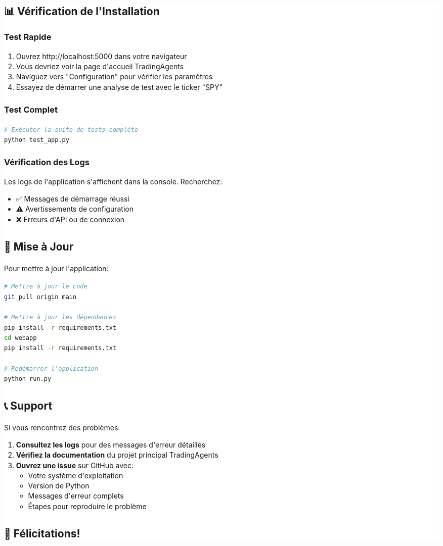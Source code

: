## 📊 Vérification de l'Installation

### Test Rapide
1. Ouvrez http://localhost:5000 dans votre navigateur
2. Vous devriez voir la page d'accueil TradingAgents
3. Naviguez vers "Configuration" pour vérifier les paramètres
4. Essayez de démarrer une analyse de test avec le ticker "SPY"

### Test Complet
```bash
# Exécuter la suite de tests complète
python test_app.py
```

### Vérification des Logs
Les logs de l'application s'affichent dans la console. Recherchez:
- ✅ Messages de démarrage réussi
- ⚠️ Avertissements de configuration
- ❌ Erreurs d'API ou de connexion

## 🔄 Mise à Jour

Pour mettre à jour l'application:
```bash
# Mettre à jour le code
git pull origin main

# Mettre à jour les dépendances
pip install -r requirements.txt
cd webapp
pip install -r requirements.txt

# Redémarrer l'application
python run.py
```

## 📞 Support

Si vous rencontrez des problèmes:

1. **Consultez les logs** pour des messages d'erreur détaillés
2. **Vérifiez la documentation** du projet principal TradingAgents
3. **Ouvrez une issue** sur GitHub avec:
   - Votre système d'exploitation
   - Version de Python
   - Messages d'erreur complets
   - Étapes pour reproduire le problème

## 🎉 Félicitations!
